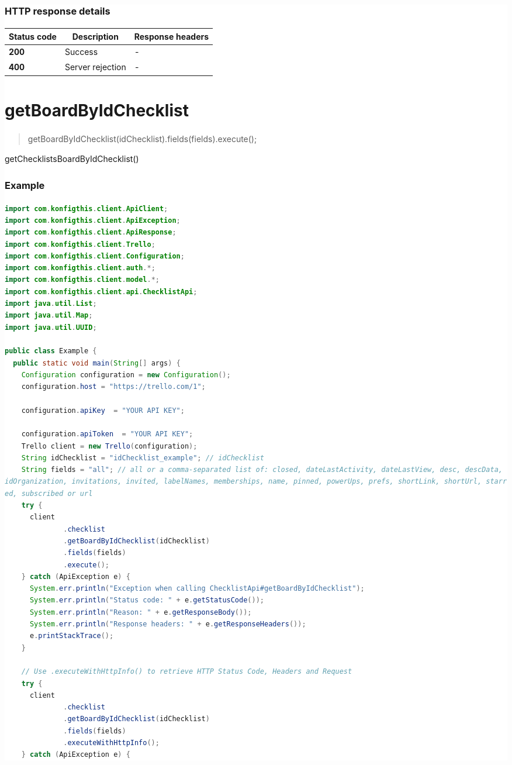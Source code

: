 ### HTTP response details
| Status code | Description | Response headers |
|-------------|-------------|------------------|
| **200** | Success |  -  |
| **400** | Server rejection |  -  |

<a name="getBoardByIdChecklist"></a>
# **getBoardByIdChecklist**
> getBoardByIdChecklist(idChecklist).fields(fields).execute();

getChecklistsBoardByIdChecklist()

### Example
```java
import com.konfigthis.client.ApiClient;
import com.konfigthis.client.ApiException;
import com.konfigthis.client.ApiResponse;
import com.konfigthis.client.Trello;
import com.konfigthis.client.Configuration;
import com.konfigthis.client.auth.*;
import com.konfigthis.client.model.*;
import com.konfigthis.client.api.ChecklistApi;
import java.util.List;
import java.util.Map;
import java.util.UUID;

public class Example {
  public static void main(String[] args) {
    Configuration configuration = new Configuration();
    configuration.host = "https://trello.com/1";
    
    configuration.apiKey  = "YOUR API KEY";
    
    configuration.apiToken  = "YOUR API KEY";
    Trello client = new Trello(configuration);
    String idChecklist = "idChecklist_example"; // idChecklist
    String fields = "all"; // all or a comma-separated list of: closed, dateLastActivity, dateLastView, desc, descData, idOrganization, invitations, invited, labelNames, memberships, name, pinned, powerUps, prefs, shortLink, shortUrl, starred, subscribed or url
    try {
      client
              .checklist
              .getBoardByIdChecklist(idChecklist)
              .fields(fields)
              .execute();
    } catch (ApiException e) {
      System.err.println("Exception when calling ChecklistApi#getBoardByIdChecklist");
      System.err.println("Status code: " + e.getStatusCode());
      System.err.println("Reason: " + e.getResponseBody());
      System.err.println("Response headers: " + e.getResponseHeaders());
      e.printStackTrace();
    }

    // Use .executeWithHttpInfo() to retrieve HTTP Status Code, Headers and Request
    try {
      client
              .checklist
              .getBoardByIdChecklist(idChecklist)
              .fields(fields)
              .executeWithHttpInfo();
    } catch (ApiException e) {
```